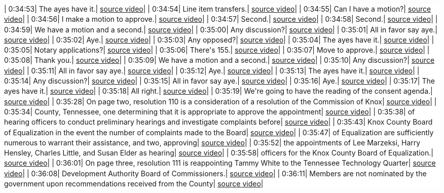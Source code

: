 | 0:34:53| The ayes have it.| [source video](https://archive.org/details/CoCom140527?start=2093)|
| 0:34:54| Line item transfers.| [source video](https://archive.org/details/CoCom140527?start=2094)|
| 0:34:55| Can I have a motion?| [source video](https://archive.org/details/CoCom140527?start=2095)|
| 0:34:56| I make a motion to approve.| [source video](https://archive.org/details/CoCom140527?start=2096)|
| 0:34:57| Second.| [source video](https://archive.org/details/CoCom140527?start=2097)|
| 0:34:58| Second.| [source video](https://archive.org/details/CoCom140527?start=2098)|
| 0:34:59| We have a motion and a second.| [source video](https://archive.org/details/CoCom140527?start=2099)|
| 0:35:00| Any discussion?| [source video](https://archive.org/details/CoCom140527?start=2100)|
| 0:35:01| All in favor say aye.| [source video](https://archive.org/details/CoCom140527?start=2101)|
| 0:35:02| Aye.| [source video](https://archive.org/details/CoCom140527?start=2102)|
| 0:35:03| Any opposed?| [source video](https://archive.org/details/CoCom140527?start=2103)|
| 0:35:04| The ayes have it.| [source video](https://archive.org/details/CoCom140527?start=2104)|
| 0:35:05| Notary applications?| [source video](https://archive.org/details/CoCom140527?start=2105)|
| 0:35:06| There's 155.| [source video](https://archive.org/details/CoCom140527?start=2106)|
| 0:35:07| Move to approve.| [source video](https://archive.org/details/CoCom140527?start=2107)|
| 0:35:08| Thank you.| [source video](https://archive.org/details/CoCom140527?start=2108)|
| 0:35:09| We have a motion and a second.| [source video](https://archive.org/details/CoCom140527?start=2109)|
| 0:35:10| Any discussion?| [source video](https://archive.org/details/CoCom140527?start=2110)|
| 0:35:11| All in favor say aye.| [source video](https://archive.org/details/CoCom140527?start=2111)|
| 0:35:12| Aye.| [source video](https://archive.org/details/CoCom140527?start=2112)|
| 0:35:13| The ayes have it.| [source video](https://archive.org/details/CoCom140527?start=2113)|
| 0:35:14| Any discussion?| [source video](https://archive.org/details/CoCom140527?start=2114)|
| 0:35:15| All in favor say aye.| [source video](https://archive.org/details/CoCom140527?start=2115)|
| 0:35:16| Aye.| [source video](https://archive.org/details/CoCom140527?start=2116)|
| 0:35:17| The ayes have it.| [source video](https://archive.org/details/CoCom140527?start=2117)|
| 0:35:18| All right.| [source video](https://archive.org/details/CoCom140527?start=2118)|
| 0:35:19| We're going to have the reading of the consent agenda.| [source video](https://archive.org/details/CoCom140527?start=2119)|
| 0:35:28| On page two, resolution 110 is a consideration of a resolution of the Commission of Knox| [source video](https://archive.org/details/CoCom140527?start=2128)|
| 0:35:34| County, Tennessee, one determining that it is appropriate to approve the appointment| [source video](https://archive.org/details/CoCom140527?start=2134)|
| 0:35:38| of hearing officers to conduct preliminary hearings and investigate complaints before| [source video](https://archive.org/details/CoCom140527?start=2138)|
| 0:35:43| Knox County Board of Equalization in the event the number of complaints made to the Board| [source video](https://archive.org/details/CoCom140527?start=2143)|
| 0:35:47| of Equalization are sufficiently numerous to warrant their assistance, and two, approving| [source video](https://archive.org/details/CoCom140527?start=2147)|
| 0:35:52| the appointments of Lee Marzeksi, Harry Hensley, Charles Little, and Susan Elder as hearing| [source video](https://archive.org/details/CoCom140527?start=2152)|
| 0:35:58| officers for the Knox County Board of Equalization.| [source video](https://archive.org/details/CoCom140527?start=2158)|
| 0:36:01| On page three, resolution 111 is reappointing Tammy White to the Tennessee Technology Quarter| [source video](https://archive.org/details/CoCom140527?start=2161)|
| 0:36:08| Development Authority Board of Commissioners.| [source video](https://archive.org/details/CoCom140527?start=2168)|
| 0:36:11| Members are not nominated by the government upon recommendations received from the County| [source video](https://archive.org/details/CoCom140527?start=2171)|